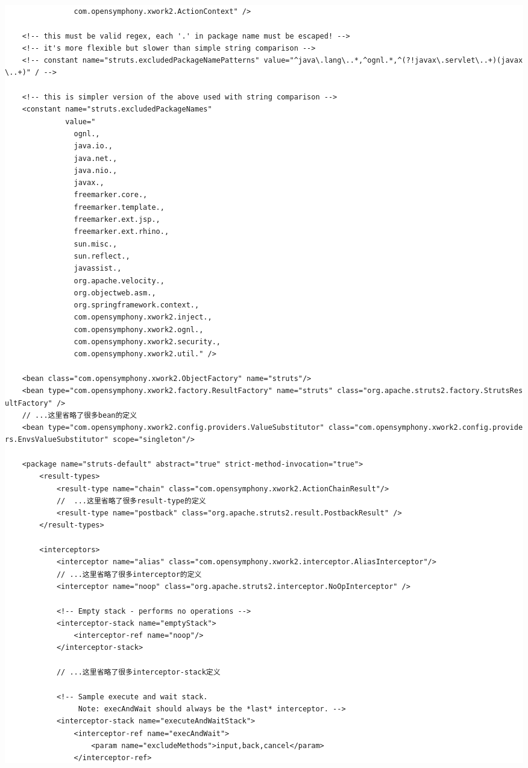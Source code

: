 ```
                com.opensymphony.xwork2.ActionContext" />

    <!-- this must be valid regex, each '.' in package name must be escaped! -->
    <!-- it's more flexible but slower than simple string comparison -->
    <!-- constant name="struts.excludedPackageNamePatterns" value="^java\.lang\..*,^ognl.*,^(?!javax\.servlet\..+)(javax\..+)" / -->

    <!-- this is simpler version of the above used with string comparison -->
    <constant name="struts.excludedPackageNames"
              value="
                ognl.,
                java.io.,
                java.net.,
                java.nio.,
                javax.,
                freemarker.core.,
                freemarker.template.,
                freemarker.ext.jsp.,
                freemarker.ext.rhino.,
                sun.misc.,
                sun.reflect.,
                javassist.,
                org.apache.velocity.,
                org.objectweb.asm.,
                org.springframework.context.,
                com.opensymphony.xwork2.inject.,
                com.opensymphony.xwork2.ognl.,
                com.opensymphony.xwork2.security.,
                com.opensymphony.xwork2.util." />

    <bean class="com.opensymphony.xwork2.ObjectFactory" name="struts"/>
    <bean type="com.opensymphony.xwork2.factory.ResultFactory" name="struts" class="org.apache.struts2.factory.StrutsResultFactory" />
    // ...这里省略了很多bean的定义
    <bean type="com.opensymphony.xwork2.config.providers.ValueSubstitutor" class="com.opensymphony.xwork2.config.providers.EnvsValueSubstitutor" scope="singleton"/>

    <package name="struts-default" abstract="true" strict-method-invocation="true">
        <result-types>
            <result-type name="chain" class="com.opensymphony.xwork2.ActionChainResult"/>
            //  ...这里省略了很多result-type的定义
            <result-type name="postback" class="org.apache.struts2.result.PostbackResult" />
        </result-types>

        <interceptors>
            <interceptor name="alias" class="com.opensymphony.xwork2.interceptor.AliasInterceptor"/>
            // ...这里省略了很多interceptor的定义
            <interceptor name="noop" class="org.apache.struts2.interceptor.NoOpInterceptor" />

            <!-- Empty stack - performs no operations -->
            <interceptor-stack name="emptyStack">
                <interceptor-ref name="noop"/>
            </interceptor-stack>

            // ...这里省略了很多interceptor-stack定义

            <!-- Sample execute and wait stack.
                 Note: execAndWait should always be the *last* interceptor. -->
            <interceptor-stack name="executeAndWaitStack">
                <interceptor-ref name="execAndWait">
                    <param name="excludeMethods">input,back,cancel</param>
                </interceptor-ref>
```